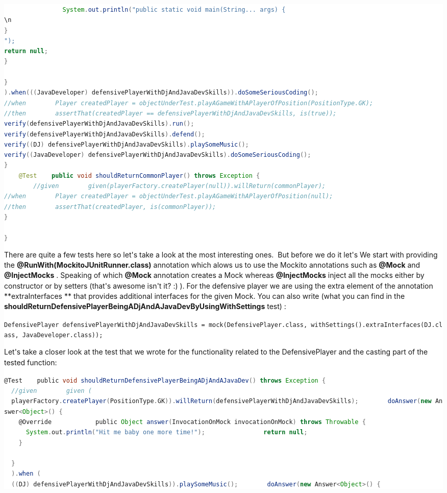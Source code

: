 ```java
                System.out.println("public static void main(String... args) {
\n
}
");
return null;
}

}
).when(((JavaDeveloper) defensivePlayerWithDjAndJavaDevSkills)).doSomeSeriousCoding();
//when        Player createdPlayer = objectUnderTest.playAGameWithAPlayerOfPosition(PositionType.GK);
//then        assertThat(createdPlayer == defensivePlayerWithDjAndJavaDevSkills, is(true));
verify(defensivePlayerWithDjAndJavaDevSkills).run();
verify(defensivePlayerWithDjAndJavaDevSkills).defend();
verify((DJ) defensivePlayerWithDjAndJavaDevSkills).playSomeMusic();
verify((JavaDeveloper) defensivePlayerWithDjAndJavaDevSkills).doSomeSeriousCoding();
}
    @Test    public void shouldReturnCommonPlayer() throws Exception {
        //given        given(playerFactory.createPlayer(null)).willReturn(commonPlayer);
//when        Player createdPlayer = objectUnderTest.playAGameWithAPlayerOfPosition(null);
//then        assertThat(createdPlayer, is(commonPlayer));
}

}
```
There are quite a few tests here so let's take a look at the most interesting ones.  But before we do it let's
We start with providing the
**@RunWith(MockitoJUnitRunner.class)**
annotation which alows us to use the Mockito annotations such as
**@Mock**
and
**@InjectMocks**
.
Speaking of which
**@Mock**
annotation creates a Mock whereas
**@InjectMocks**
inject all the mocks either by constructor or by setters (that's awesome isn't it? :) ).
For the defensive player we are using the extra element of the annotation
**extraInterfaces **
that provides additional interfaces for the given Mock. You can also write (what you can find in the
**shouldReturnDefensivePlayerBeingADjAndAJavaDevByUsingWithSettings**
test) :
```
DefensivePlayer defensivePlayerWithDjAndJavaDevSkills = mock(DefensivePlayer.class, withSettings().extraInterfaces(DJ.class, JavaDeveloper.class));
```
Let's take a closer look at the test that we wrote for the functionality related to the DefensivePlayer and the casting part of the tested function:
```groovy
@Test    public void shouldReturnDefensivePlayerBeingADjAndAJavaDev() throws Exception {
  //given        given (
  playerFactory.createPlayer(PositionType.GK)).willReturn(defensivePlayerWithDjAndJavaDevSkills);        doAnswer(new Answer<Object>() {
    @Override            public Object answer(InvocationOnMock invocationOnMock) throws Throwable {
      System.out.println("Hit me baby one more time!");                return null;
    }
    
  }
  ).when (
  ((DJ) defensivePlayerWithDjAndJavaDevSkills)).playSomeMusic();        doAnswer(new Answer<Object>() {
```